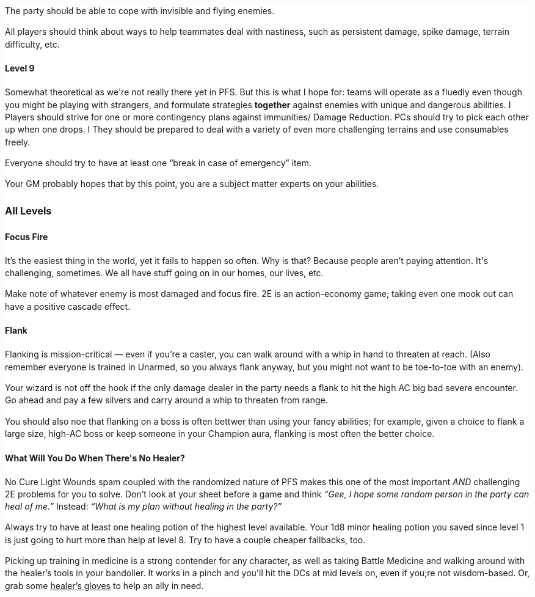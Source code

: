 The party should be able to cope with invisible and flying enemies.

All players should think about ways to help teammates deal with nastiness, such as persistent damage, spike damage, terrain difficulty, etc.

#### Level 9

Somewhat theoretical as we're not really there yet in PFS. But this is what I hope for: teams will operate as a fluedly even though you might be playing with strangers, and formulate strategies __together__ against enemies with unique and dangerous abilities. I Players should strive for one or more contingency plans against immunities/ Damage Reduction. PCs should try to pick each other up when one drops. I They should be prepared to deal with a variety of even more challenging terrains and use consumables freely.

Everyone should try to have at least one “break in case of emergency” item.

Your GM probably hopes that by this point, you are a subject matter experts on your abilities.

### All Levels

#### Focus Fire
It’s the easiest thing in the world, yet it fails to happen so often. Why is that? Because people aren’t paying attention. It's challenging, sometimes. We all have stuff going on in our homes, our lives, etc.

Make note of whatever enemy is most damaged and focus fire. 2E is an action-economy game; taking even one mook out can have a positive cascade effect.

#### Flank
Flanking is mission-critical — even if you’re a caster, you can walk around with a whip in hand to threaten at reach. (Also remember everyone is trained in Unarmed, so you always flank anyway, but you might not want to be toe-to-toe with an enemy).

Your wizard is not off the hook if the only damage dealer in the party needs a flank to hit the high AC big bad severe encounter. Go ahead and pay a few silvers and carry around a whip to threaten from range.

You should also noe that flanking on a boss is often bettwer than using your fancy abilities; for example, given a choice to flank a large size, high-AC boss or keep someone in your Champion aura, flanking is most often the better choice. 

#### What Will You Do When There's No Healer?
No Cure Light Wounds spam coupled with the randomized nature of PFS makes this one of the most important _AND_ challenging 2E problems for you to solve.
Don’t look at your sheet before a game and think _“Gee, I hope some random person in the party can heal of me.”_ Instead: _“What is my plan without healing in the party?”_

Always try to have at least one healing potion of the highest level available. Your 1d8 minor healing potion you saved since level 1 is just going to hurt more than help at level 8. Try to have a couple cheaper fallbacks, too. 

Picking up training in medicine is a strong contender for any character, as well as taking Battle Medicine and walking around with the healer’s tools in your bandolier. It works in a pinch and you'll hit the DCs at mid levels on, even if you;re not wisdom-based. Or, grab some [healer’s gloves](https://2e.aonprd.com/Equipment.aspx?ID=444) to help an ally in need.
